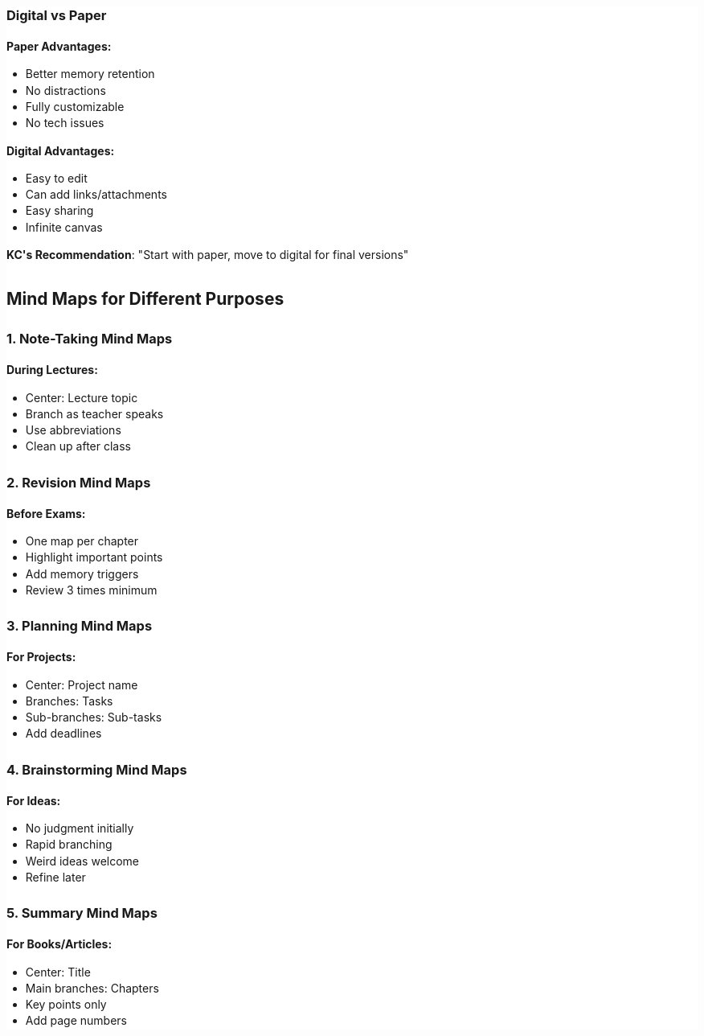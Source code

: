 ### Digital vs Paper
**Paper Advantages:**
- Better memory retention
- No distractions
- Fully customizable
- No tech issues

**Digital Advantages:**
- Easy to edit
- Can add links/attachments
- Easy sharing
- Infinite canvas

**KC's Recommendation**: "Start with paper, move to digital for final versions"

## Mind Maps for Different Purposes

### 1. Note-Taking Mind Maps
**During Lectures:**
- Center: Lecture topic
- Branch as teacher speaks
- Use abbreviations
- Clean up after class

### 2. Revision Mind Maps
**Before Exams:**
- One map per chapter
- Highlight important points
- Add memory triggers
- Review 3 times minimum

### 3. Planning Mind Maps
**For Projects:**
- Center: Project name
- Branches: Tasks
- Sub-branches: Sub-tasks
- Add deadlines

### 4. Brainstorming Mind Maps
**For Ideas:**
- No judgment initially
- Rapid branching
- Weird ideas welcome
- Refine later

### 5. Summary Mind Maps
**For Books/Articles:**
- Center: Title
- Main branches: Chapters
- Key points only
- Add page numbers
